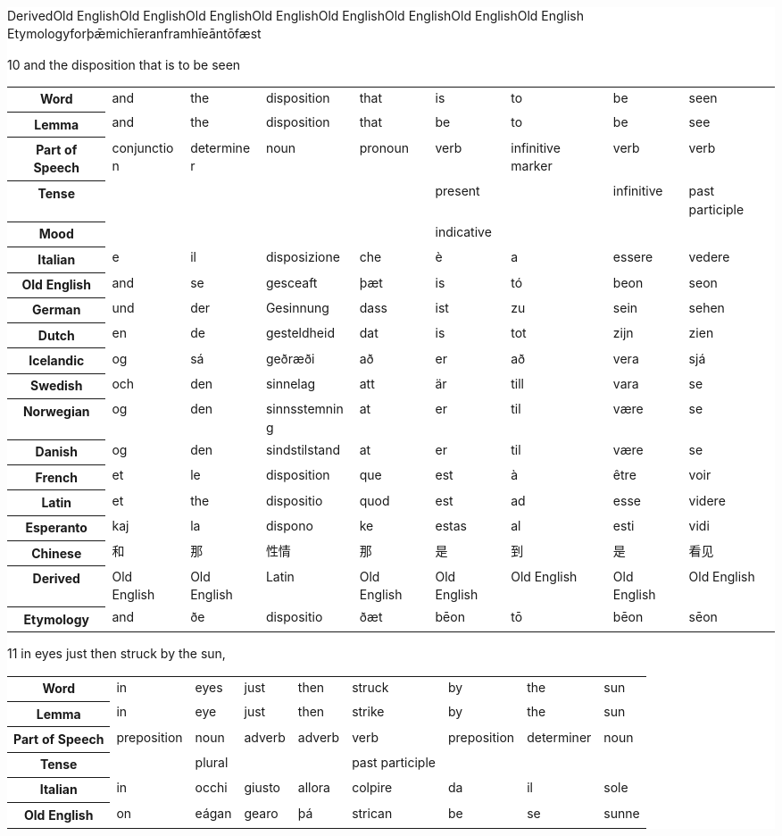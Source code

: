 <tr><th>Derived</th><td>Old English</td><td>Old English</td><td>Old English</td><td>Old English</td><td>Old English</td><td>Old English</td><td>Old English</td><td>Old English</td></tr>
<tr><th>Etymology</th><td>forþǣm</td><td>ic</td><td>hīeran</td><td>fram</td><td>hīe</td><td>ān</td><td>tō</td><td>fæst</td></tr>
</table>

10 and the disposition that is to be seen

<table>
<tr><th>Word</th><td>and</td><td>the</td><td>disposition</td><td>that</td><td>is</td><td>to</td><td>be</td><td>seen</td></tr>
<tr><th>Lemma</th><td>and</td><td>the</td><td>disposition</td><td>that</td><td>be</td><td>to</td><td>be</td><td>see</td></tr>
<tr><th>Part of Speech</th><td>conjunction</td><td>determiner</td><td>noun</td><td>pronoun</td><td>verb</td><td>infinitive marker</td><td>verb</td><td>verb</td></tr>
<tr><th>Tense</th><td></td><td></td><td></td><td></td><td>present</td><td></td><td>infinitive</td><td>past participle</td></tr>
<tr><th>Mood</th><td></td><td></td><td></td><td></td><td>indicative</td><td></td><td></td><td></td></tr>
<tr><th>Italian</th><td>e</td><td>il</td><td>disposizione</td><td>che</td><td>è</td><td>a</td><td>essere</td><td>vedere</td></tr>
<tr><th>Old English</th><td>and</td><td>se</td><td>gesceaft</td><td>þæt</td><td>is</td><td>tó</td><td>beon</td><td>seon</td></tr>
<tr><th>German</th><td>und</td><td>der</td><td>Gesinnung</td><td>dass</td><td>ist</td><td>zu</td><td>sein</td><td>sehen</td></tr>
<tr><th>Dutch</th><td>en</td><td>de</td><td>gesteldheid</td><td>dat</td><td>is</td><td>tot</td><td>zijn</td><td>zien</td></tr>
<tr><th>Icelandic</th><td>og</td><td>sá</td><td>geðræði</td><td>að</td><td>er</td><td>að</td><td>vera</td><td>sjá</td></tr>
<tr><th>Swedish</th><td>och</td><td>den</td><td>sinnelag</td><td>att</td><td>är</td><td>till</td><td>vara</td><td>se</td></tr>
<tr><th>Norwegian</th><td>og</td><td>den</td><td>sinnsstemning</td><td>at</td><td>er</td><td>til</td><td>være</td><td>se</td></tr>
<tr><th>Danish</th><td>og</td><td>den</td><td>sindstilstand</td><td>at</td><td>er</td><td>til</td><td>være</td><td>se</td></tr>
<tr><th>French</th><td>et</td><td>le</td><td>disposition</td><td>que</td><td>est</td><td>à</td><td>être</td><td>voir</td></tr>
<tr><th>Latin</th><td>et</td><td>the</td><td>dispositio</td><td>quod</td><td>est</td><td>ad</td><td>esse</td><td>videre</td></tr>
<tr><th>Esperanto</th><td>kaj</td><td>la</td><td>dispono</td><td>ke</td><td>estas</td><td>al</td><td>esti</td><td>vidi</td></tr>
<tr><th>Chinese</th><td>和</td><td>那</td><td>性情</td><td>那</td><td>是</td><td>到</td><td>是</td><td>看见</td></tr>
<tr><th>Derived</th><td>Old English</td><td>Old English</td><td>Latin</td><td>Old English</td><td>Old English</td><td>Old English</td><td>Old English</td><td>Old English</td></tr>
<tr><th>Etymology</th><td>and</td><td>ðe</td><td>dispositio</td><td>ðæt</td><td>bēon</td><td>tō</td><td>bēon</td><td>sēon</td></tr>
</table>

11 in eyes just then struck by the sun,

<table>
<tr><th>Word</th><td>in</td><td>eyes</td><td>just</td><td>then</td><td>struck</td><td>by</td><td>the</td><td>sun</td></tr>
<tr><th>Lemma</th><td>in</td><td>eye</td><td>just</td><td>then</td><td>strike</td><td>by</td><td>the</td><td>sun</td></tr>
<tr><th>Part of Speech</th><td>preposition</td><td>noun</td><td>adverb</td><td>adverb</td><td>verb</td><td>preposition</td><td>determiner</td><td>noun</td></tr>
<tr><th>Tense</th><td></td><td>plural</td><td></td><td></td><td>past participle</td><td></td><td></td><td></td></tr>
<tr><th>Italian</th><td>in</td><td>occhi</td><td>giusto</td><td>allora</td><td>colpire</td><td>da</td><td>il</td><td>sole</td></tr>
<tr><th>Old English</th><td>on</td><td>eágan</td><td>gearo</td><td>þá</td><td>strican</td><td>be</td><td>se</td><td>sunne</td></tr>